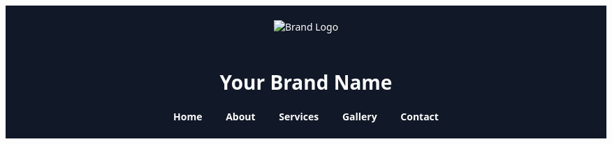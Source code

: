<!DOCTYPE html><html lang="en">
<head>
  <meta charset="UTF-8">
  <meta name="viewport" content="width=device-width, initial-scale=1.0">
  <title>Your Brand Name</title>
  <style>
    body {
      font-family: 'Segoe UI', Tahoma, Geneva, Verdana, sans-serif;
      margin: 0;
      padding: 0;
      background-color: #ffffff;
      color: #333;
    }
    header {
      background-color: #111827;
      color: #fff;
      padding: 1.5rem;
      text-align: center;
    }
    header img {
      max-height: 60px;
      margin-bottom: 10px;
    }
    nav a {
      margin: 0 15px;
      color: #fff;
      text-decoration: none;
      font-weight: bold;
    }
    section {
      padding: 2rem;
      max-width: 1000px;
      margin: auto;
    }
    footer {
      background-color: #111827;
      color: #fff;
      text-align: center;
      padding: 1rem;
    }
    .gallery {
      display: grid;
      grid-template-columns: repeat(auto-fit, minmax(200px, 1fr));
      gap: 1rem;
      margin-top: 1rem;
    }
    .gallery img {
      width: 100%;
      height: auto;
      border-radius: 10px;
    }
  </style>
</head>
<body>
  <header>
    <img src="logo.png" alt="Brand Logo">
    <h1>Your Brand Name</h1>
    <nav>
      <a href="#home">Home</a>
      <a href="#about">About</a>
      <a href="#services">Services</a>
      <a href="#gallery">Gallery</a>
      <a href="#contact">Contact</a>